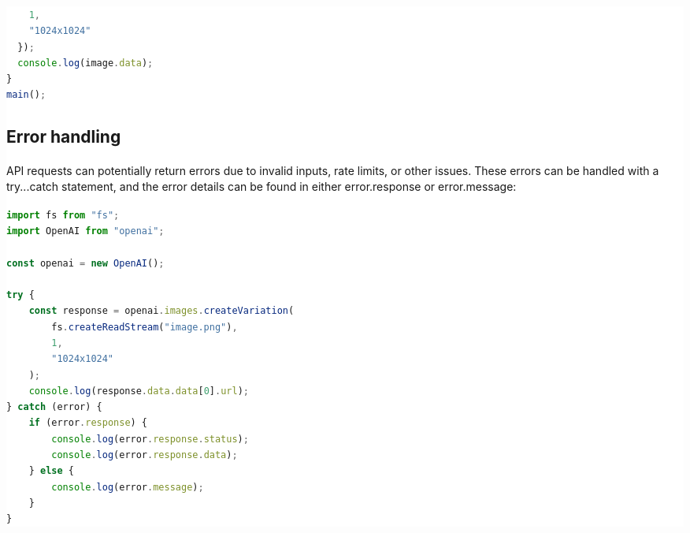 ```js
    1,
    "1024x1024"
  });
  console.log(image.data);
}
main();

```
## Error handling
API requests can potentially return errors due to invalid inputs, rate limits, or other issues. These errors can be handled with a try...catch statement, and the error details can be found in either error.response or error.message:

```js
import fs from "fs";
import OpenAI from "openai";

const openai = new OpenAI();

try {
    const response = openai.images.createVariation(
        fs.createReadStream("image.png"),
        1,
        "1024x1024"
    );
    console.log(response.data.data[0].url);
} catch (error) {
    if (error.response) {
        console.log(error.response.status);
        console.log(error.response.data);
    } else {
        console.log(error.message);
    }
}


```


 